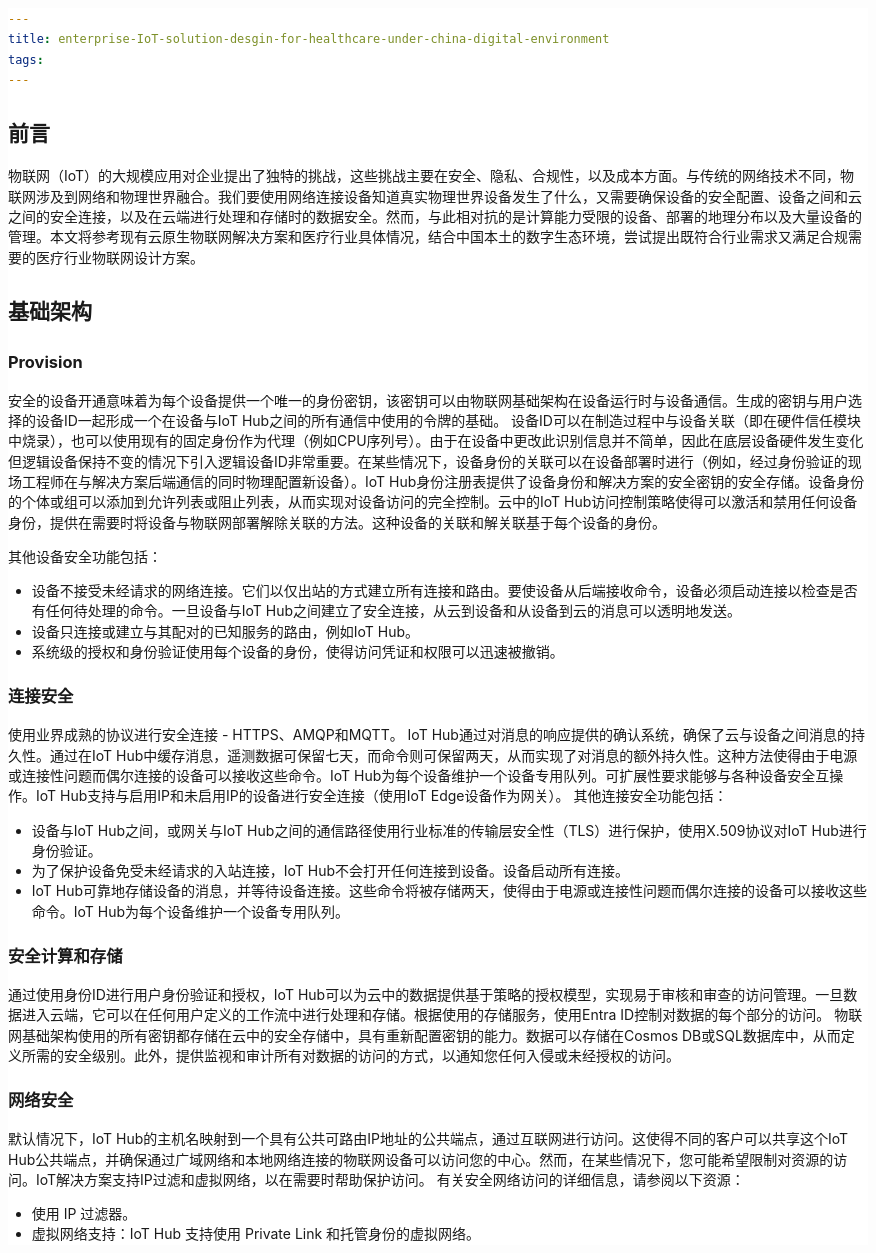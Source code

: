```yaml
---
title: enterprise-IoT-solution-desgin-for-healthcare-under-china-digital-environment
tags:
---
```


## 前言
物联网（IoT）的大规模应用对企业提出了独特的挑战，这些挑战主要在安全、隐私、合规性，以及成本方面。与传统的网络技术不同，物联网涉及到网络和物理世界融合。我们要使用网络连接设备知道真实物理世界设备发生了什么，又需要确保设备的安全配置、设备之间和云之间的安全连接，以及在云端进行处理和存储时的数据安全。然而，与此相对抗的是计算能力受限的设备、部署的地理分布以及大量设备的管理。本文将参考现有云原生物联网解决方案和医疗行业具体情况，结合中国本土的数字生态环境，尝试提出既符合行业需求又满足合规需要的医疗行业物联网设计方案。

## 基础架构
### Provision
安全的设备开通意味着为每个设备提供一个唯一的身份密钥，该密钥可以由物联网基础架构在设备运行时与设备通信。生成的密钥与用户选择的设备ID一起形成一个在设备与IoT Hub之间的所有通信中使用的令牌的基础。
设备ID可以在制造过程中与设备关联（即在硬件信任模块中烧录），也可以使用现有的固定身份作为代理（例如CPU序列号）。由于在设备中更改此识别信息并不简单，因此在底层设备硬件发生变化但逻辑设备保持不变的情况下引入逻辑设备ID非常重要。在某些情况下，设备身份的关联可以在设备部署时进行（例如，经过身份验证的现场工程师在与解决方案后端通信的同时物理配置新设备）。IoT Hub身份注册表提供了设备身份和解决方案的安全密钥的安全存储。设备身份的个体或组可以添加到允许列表或阻止列表，从而实现对设备访问的完全控制。云中的IoT Hub访问控制策略使得可以激活和禁用任何设备身份，提供在需要时将设备与物联网部署解除关联的方法。这种设备的关联和解关联基于每个设备的身份。

其他设备安全功能包括：
- 设备不接受未经请求的网络连接。它们以仅出站的方式建立所有连接和路由。要使设备从后端接收命令，设备必须启动连接以检查是否有任何待处理的命令。一旦设备与IoT Hub之间建立了安全连接，从云到设备和从设备到云的消息可以透明地发送。
- 设备只连接或建立与其配对的已知服务的路由，例如IoT Hub。
- 系统级的授权和身份验证使用每个设备的身份，使得访问凭证和权限可以迅速被撤销。

### 连接安全
使用业界成熟的协议进行安全连接 - HTTPS、AMQP和MQTT。
IoT Hub通过对消息的响应提供的确认系统，确保了云与设备之间消息的持久性。通过在IoT Hub中缓存消息，遥测数据可保留七天，而命令则可保留两天，从而实现了对消息的额外持久性。这种方法使得由于电源或连接性问题而偶尔连接的设备可以接收这些命令。IoT Hub为每个设备维护一个设备专用队列。可扩展性要求能够与各种设备安全互操作。IoT Hub支持与启用IP和未启用IP的设备进行安全连接（使用IoT Edge设备作为网关）。
其他连接安全功能包括：
- 设备与IoT Hub之间，或网关与IoT Hub之间的通信路径使用行业标准的传输层安全性（TLS）进行保护，使用X.509协议对IoT Hub进行身份验证。
- 为了保护设备免受未经请求的入站连接，IoT Hub不会打开任何连接到设备。设备启动所有连接。
- IoT Hub可靠地存储设备的消息，并等待设备连接。这些命令将被存储两天，使得由于电源或连接性问题而偶尔连接的设备可以接收这些命令。IoT Hub为每个设备维护一个设备专用队列。

### 安全计算和存储
通过使用身份ID进行用户身份验证和授权，IoT Hub可以为云中的数据提供基于策略的授权模型，实现易于审核和审查的访问管理。一旦数据进入云端，它可以在任何用户定义的工作流中进行处理和存储。根据使用的存储服务，使用Entra ID控制对数据的每个部分的访问。
物联网基础架构使用的所有密钥都存储在云中的安全存储中，具有重新配置密钥的能力。数据可以存储在Cosmos DB或SQL数据库中，从而定义所需的安全级别。此外，提供监视和审计所有对数据的访问的方式，以通知您任何入侵或未经授权的访问。

### 网络安全
默认情况下，IoT Hub的主机名映射到一个具有公共可路由IP地址的公共端点，通过互联网进行访问。这使得不同的客户可以共享这个IoT Hub公共端点，并确保通过广域网络和本地网络连接的物联网设备可以访问您的中心。然而，在某些情况下，您可能希望限制对资源的访问。IoT解决方案支持IP过滤和虚拟网络，以在需要时帮助保护访问。
有关安全网络访问的详细信息，请参阅以下资源：
- 使用 IP 过滤器。
- 虚拟网络支持：IoT Hub 支持使用 Private Link 和托管身份的虚拟网络。
